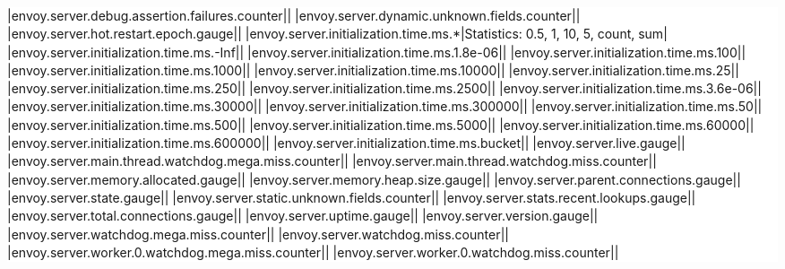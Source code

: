 |envoy.server.debug.assertion.failures.counter||
|envoy.server.dynamic.unknown.fields.counter||
|envoy.server.hot.restart.epoch.gauge||
|envoy.server.initialization.time.ms.*|Statistics: 0.5, 1, 10, 5, count, sum|
|envoy.server.initialization.time.ms.-Inf||
|envoy.server.initialization.time.ms.1.8e-06||
|envoy.server.initialization.time.ms.100||
|envoy.server.initialization.time.ms.1000||
|envoy.server.initialization.time.ms.10000||
|envoy.server.initialization.time.ms.25||
|envoy.server.initialization.time.ms.250||
|envoy.server.initialization.time.ms.2500||
|envoy.server.initialization.time.ms.3.6e-06||
|envoy.server.initialization.time.ms.30000||
|envoy.server.initialization.time.ms.300000||
|envoy.server.initialization.time.ms.50||
|envoy.server.initialization.time.ms.500||
|envoy.server.initialization.time.ms.5000||
|envoy.server.initialization.time.ms.60000||
|envoy.server.initialization.time.ms.600000||
|envoy.server.initialization.time.ms.bucket||
|envoy.server.live.gauge||
|envoy.server.main.thread.watchdog.mega.miss.counter||
|envoy.server.main.thread.watchdog.miss.counter||
|envoy.server.memory.allocated.gauge||
|envoy.server.memory.heap.size.gauge||
|envoy.server.parent.connections.gauge||
|envoy.server.state.gauge||
|envoy.server.static.unknown.fields.counter||
|envoy.server.stats.recent.lookups.gauge||
|envoy.server.total.connections.gauge||
|envoy.server.uptime.gauge||
|envoy.server.version.gauge||
|envoy.server.watchdog.mega.miss.counter||
|envoy.server.watchdog.miss.counter||
|envoy.server.worker.0.watchdog.mega.miss.counter||
|envoy.server.worker.0.watchdog.miss.counter||